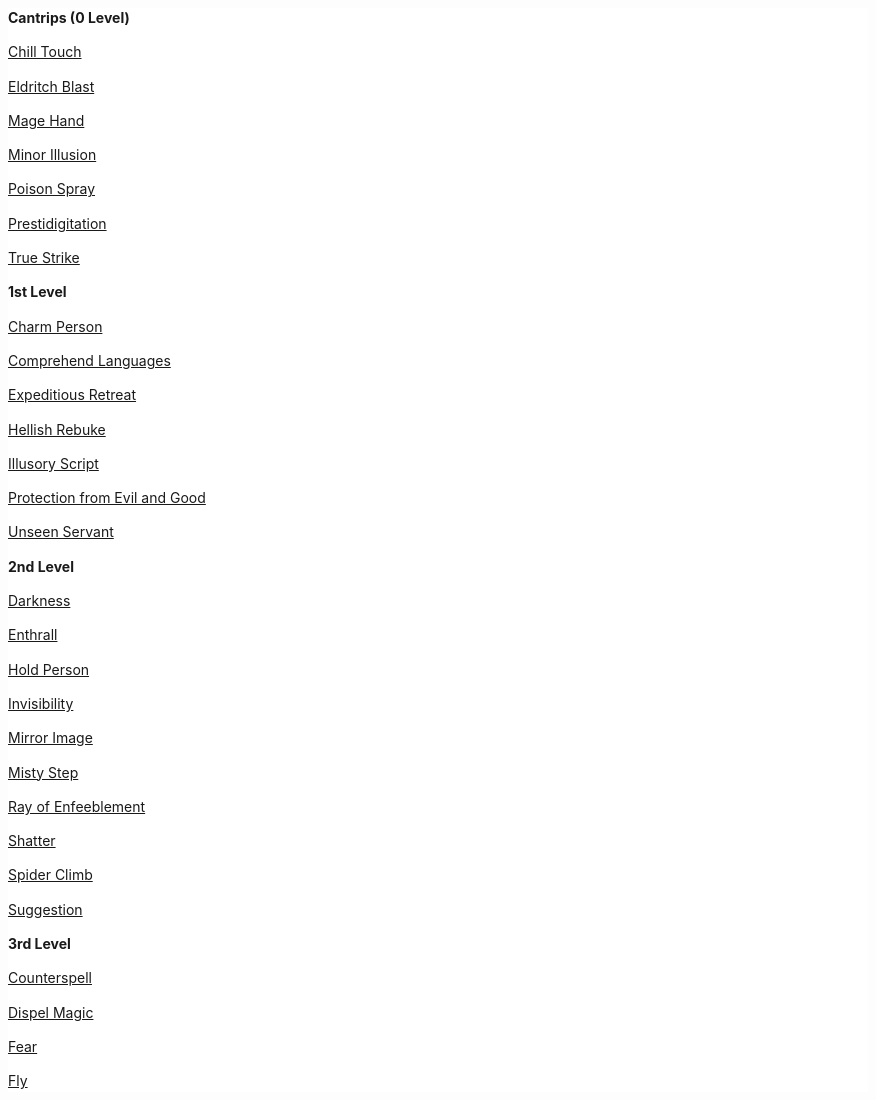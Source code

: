 **Cantrips (0 Level)**

[Chill Touch](https://www.dndbeyond.com/sources/basic-rules/spells#ChillTouch)

[Eldritch Blast](https://www.dndbeyond.com/sources/basic-rules/spells#EldritchBlast)

[Mage Hand](https://www.dndbeyond.com/sources/basic-rules/spells#MageHand)

[Minor Illusion](https://www.dndbeyond.com/sources/basic-rules/spells#MinorIllusion)

[Poison Spray](https://www.dndbeyond.com/sources/basic-rules/spells#PoisonSpray)

[Prestidigitation](https://www.dndbeyond.com/sources/basic-rules/spells#Prestidigitation)

[True Strike](https://www.dndbeyond.com/sources/basic-rules/spells#TrueStrike)

**1st Level**

[Charm Person](https://www.dndbeyond.com/sources/basic-rules/spells#CharmPerson)

[Comprehend Languages](https://www.dndbeyond.com/sources/basic-rules/spells#ComprehendLanguages)

[Expeditious Retreat](https://www.dndbeyond.com/sources/basic-rules/spells#ExpeditiousRetreat)

[Hellish Rebuke](https://www.dndbeyond.com/sources/basic-rules/spells#HellishRebuke)

[Illusory Script](https://www.dndbeyond.com/sources/basic-rules/spells#IllusoryScript)

[Protection from Evil and Good](https://www.dndbeyond.com/sources/basic-rules/spells#ProtectionfromEvilandGood)

[Unseen Servant](https://www.dndbeyond.com/sources/basic-rules/spells#UnseenServant)

**2nd Level**

[Darkness](https://www.dndbeyond.com/sources/basic-rules/spells#Darkness)

[Enthrall](https://www.dndbeyond.com/sources/basic-rules/spells#Enthrall)

[Hold Person](https://www.dndbeyond.com/sources/basic-rules/spells#HoldPerson)

[Invisibility](https://www.dndbeyond.com/sources/basic-rules/spells#Invisibility)

[Mirror Image](https://www.dndbeyond.com/sources/basic-rules/spells#MirrorImage)

[Misty Step](https://www.dndbeyond.com/sources/basic-rules/spells#MistyStep)

[Ray of Enfeeblement](https://www.dndbeyond.com/sources/basic-rules/spells#RayofEnfeeblement)

[Shatter](https://www.dndbeyond.com/sources/basic-rules/spells#Shatter)

[Spider Climb](https://www.dndbeyond.com/sources/basic-rules/spells#SpiderClimb)

[Suggestion](https://www.dndbeyond.com/sources/basic-rules/spells#Suggestion)

**3rd Level**

[Counterspell](https://www.dndbeyond.com/sources/basic-rules/spells#Counterspell)

[Dispel Magic](https://www.dndbeyond.com/sources/basic-rules/spells#DispelMagic)

[Fear](https://www.dndbeyond.com/sources/basic-rules/spells#Fear)

[Fly](https://www.dndbeyond.com/sources/basic-rules/spells#Fly)
